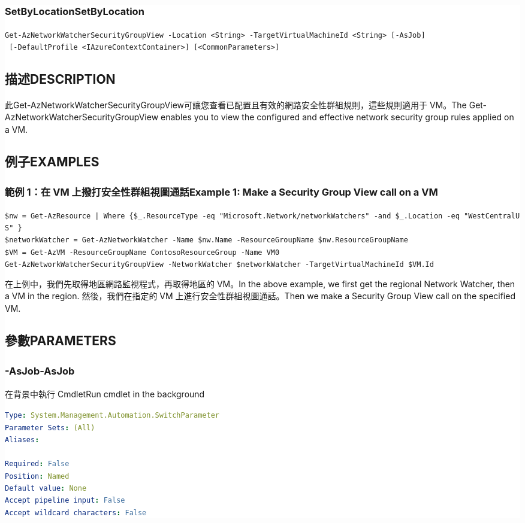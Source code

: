 ### <span data-ttu-id="ff9cb-107">SetByLocation</span><span class="sxs-lookup"><span data-stu-id="ff9cb-107">SetByLocation</span></span>
```
Get-AzNetworkWatcherSecurityGroupView -Location <String> -TargetVirtualMachineId <String> [-AsJob]
 [-DefaultProfile <IAzureContextContainer>] [<CommonParameters>]
```

## <span data-ttu-id="ff9cb-108">描述</span><span class="sxs-lookup"><span data-stu-id="ff9cb-108">DESCRIPTION</span></span>
<span data-ttu-id="ff9cb-109">此Get-AzNetworkWatcherSecurityGroupView可讓您查看已配置且有效的網路安全性群組規則，這些規則適用于 VM。</span><span class="sxs-lookup"><span data-stu-id="ff9cb-109">The Get-AzNetworkWatcherSecurityGroupView enables you to view the configured and effective network security group rules applied on a VM.</span></span>

## <span data-ttu-id="ff9cb-110">例子</span><span class="sxs-lookup"><span data-stu-id="ff9cb-110">EXAMPLES</span></span>

### <span data-ttu-id="ff9cb-111">範例 1：在 VM 上撥打安全性群組視圖通話</span><span class="sxs-lookup"><span data-stu-id="ff9cb-111">Example 1: Make a Security Group View call on a VM</span></span>
```
$nw = Get-AzResource | Where {$_.ResourceType -eq "Microsoft.Network/networkWatchers" -and $_.Location -eq "WestCentralUS" } 
$networkWatcher = Get-AzNetworkWatcher -Name $nw.Name -ResourceGroupName $nw.ResourceGroupName 
$VM = Get-AzVM -ResourceGroupName ContosoResourceGroup -Name VM0 
Get-AzNetworkWatcherSecurityGroupView -NetworkWatcher $networkWatcher -TargetVirtualMachineId $VM.Id
```

<span data-ttu-id="ff9cb-112">在上例中，我們先取得地區網路監視程式，再取得地區的 VM。</span><span class="sxs-lookup"><span data-stu-id="ff9cb-112">In the above example, we first get the regional Network Watcher, then a VM in the region.</span></span> <span data-ttu-id="ff9cb-113">然後，我們在指定的 VM 上進行安全性群組視圖通話。</span><span class="sxs-lookup"><span data-stu-id="ff9cb-113">Then we make a Security Group View call on the specified VM.</span></span>

## <span data-ttu-id="ff9cb-114">參數</span><span class="sxs-lookup"><span data-stu-id="ff9cb-114">PARAMETERS</span></span>

### <span data-ttu-id="ff9cb-115">-AsJob</span><span class="sxs-lookup"><span data-stu-id="ff9cb-115">-AsJob</span></span>
<span data-ttu-id="ff9cb-116">在背景中執行 Cmdlet</span><span class="sxs-lookup"><span data-stu-id="ff9cb-116">Run cmdlet in the background</span></span>

```yaml
Type: System.Management.Automation.SwitchParameter
Parameter Sets: (All)
Aliases:

Required: False
Position: Named
Default value: None
Accept pipeline input: False
Accept wildcard characters: False
```
